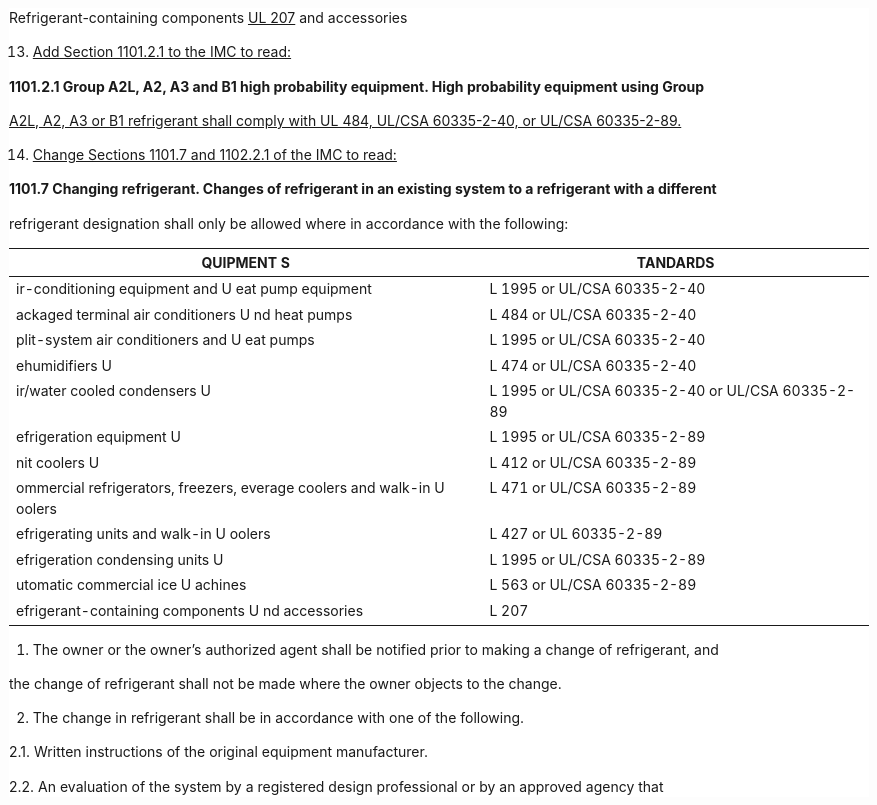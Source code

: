 Refrigerant-containing components
[UL 207](http://codes.iccsafe.org/#IMC2021P1_Ch15_PromUL_RefStd207_2009)
and accessories

13. [Add Section 1101.2.1 to the IMC to read:](http://codes.iccsafe.org/#IMC2021P1_Ch11_Sec1101.2.1)

**1101.2.1 Group A2L, A2, A3 and B1 high probability equipment. High probability equipment using Group**

[A2L, A2, A3 or B1 refrigerant shall comply with UL 484, UL/CSA 60335-2-40, or UL/CSA 60335-2-89.](http://codes.iccsafe.org/#IMC2021P1_Ch15_PromUL_RefStd484_14)

14. [Change Sections 1101.7 and 1102.2.1 of the IMC to read:](http://codes.iccsafe.org/#IMC2021P1_Ch11_Sec1101.7)

**1101.7 Changing refrigerant. Changes of refrigerant in an existing system to a refrigerant with a different**

refrigerant designation shall only be allowed where in accordance with the following:

|QUIPMENT S|TANDARDS|
|---|---|
|ir-conditioning equipment and U eat pump equipment|L 1995 or UL/CSA 60335-2-40|
|ackaged terminal air conditioners U nd heat pumps|L 484 or UL/CSA 60335-2-40|
|plit-system air conditioners and U eat pumps|L 1995 or UL/CSA 60335-2-40|
|ehumidifiers U|L 474 or UL/CSA 60335-2-40|
|ir/water cooled condensers U|L 1995 or UL/CSA 60335-2-40 or UL/CSA 60335-2-89|
|efrigeration equipment U|L 1995 or UL/CSA 60335-2-89|
|nit coolers U|L 412 or UL/CSA 60335-2-89|
|ommercial refrigerators, freezers, everage coolers and walk-in U oolers|L 471 or UL/CSA 60335-2-89|
|efrigerating units and walk-in U oolers|L 427 or UL 60335-2-89|
|efrigeration condensing units U|L 1995 or UL/CSA 60335-2-89|
|utomatic commercial ice U achines|L 563 or UL/CSA 60335-2-89|
|efrigerant-containing components U nd accessories|L 207|


1. The owner or the owner’s authorized agent shall be notified prior to making a change of refrigerant, and


the change of refrigerant shall not be made where the owner objects to the change.

2. The change in refrigerant shall be in accordance with one of the following.

2.1. Written instructions of the original equipment manufacturer.


2.2. An evaluation of the system by a registered design professional or by an approved agency that
